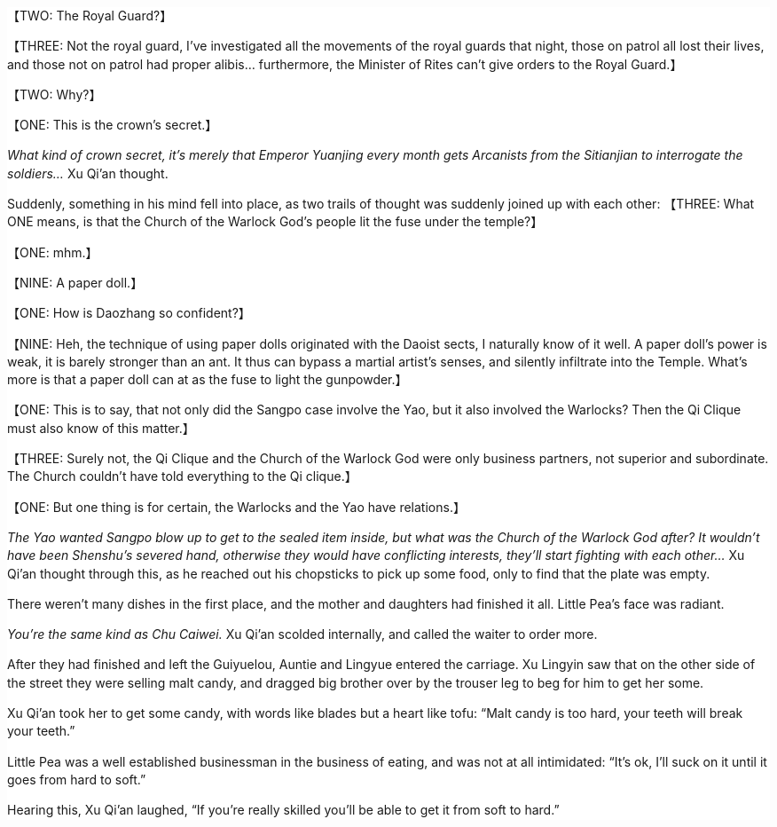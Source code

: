 【TWO: The Royal Guard?】

【THREE: Not the royal guard, I’ve investigated all the movements of the royal guards that night, those on patrol all lost their lives, and those not on patrol had proper alibis… furthermore, the Minister of Rites can’t give orders to the Royal Guard.】

【TWO: Why?】

【ONE: This is the crown’s secret.】

*What kind of crown secret, it’s merely that Emperor Yuanjing every month gets Arcanists from the Sitianjian to interrogate the soldiers…* Xu Qi’an thought. 

Suddenly, something in his mind fell into place, as two trails of thought was suddenly joined up with each other: 【THREE: What ONE means, is that the Church of the Warlock God’s people lit the fuse under the temple?】

【ONE: mhm.】

【NINE: A paper doll.】

【ONE: How is Daozhang so confident?】

【NINE: Heh, the technique of using paper dolls originated with the Daoist sects, I naturally know of it well. A paper doll’s power is weak, it is barely stronger than an ant. It thus can bypass a martial artist’s senses, and silently infiltrate into the Temple. What’s more is that a paper doll can at as the fuse to light the gunpowder.】

【ONE: This is to say, that not only did the Sangpo case involve the Yao, but it also involved the Warlocks? Then the Qi Clique must also know of this matter.】

【THREE: Surely not, the Qi Clique and the Church of the Warlock God were only business partners, not superior and subordinate. The Church couldn’t have told everything to the Qi clique.】

【ONE: But one thing is for certain, the Warlocks and the Yao have relations.】

*The Yao wanted Sangpo blow up to get to the sealed item inside, but what was the Church of the Warlock God after? It wouldn’t have been Shenshu’s severed hand, otherwise they would have conflicting interests, they’ll start fighting with each other…* Xu Qi’an thought through this, as he reached out his chopsticks to pick up some food, only to find that the plate was empty.

There weren’t many dishes in the first place, and the mother and daughters had finished it all. Little Pea’s face was radiant.

*You’re the same kind as Chu Caiwei.* Xu Qi’an scolded internally, and called the waiter to order more.

After they had finished and left the Guiyuelou, Auntie and Lingyue entered the carriage. Xu Lingyin saw that on the other side of the street they were selling malt candy, and dragged big brother over by the trouser leg to beg for him to get her some.

Xu Qi’an took her to get some candy, with words like blades but a heart like tofu: “Malt candy is too hard, your teeth will break your teeth.”

Little Pea was a well established businessman in the business of eating, and was not at all intimidated: “It’s ok, I’ll suck on it until it goes from hard to soft.”

Hearing this, Xu Qi’an laughed, “If you’re really skilled you’ll be able to get it from soft to hard.”
